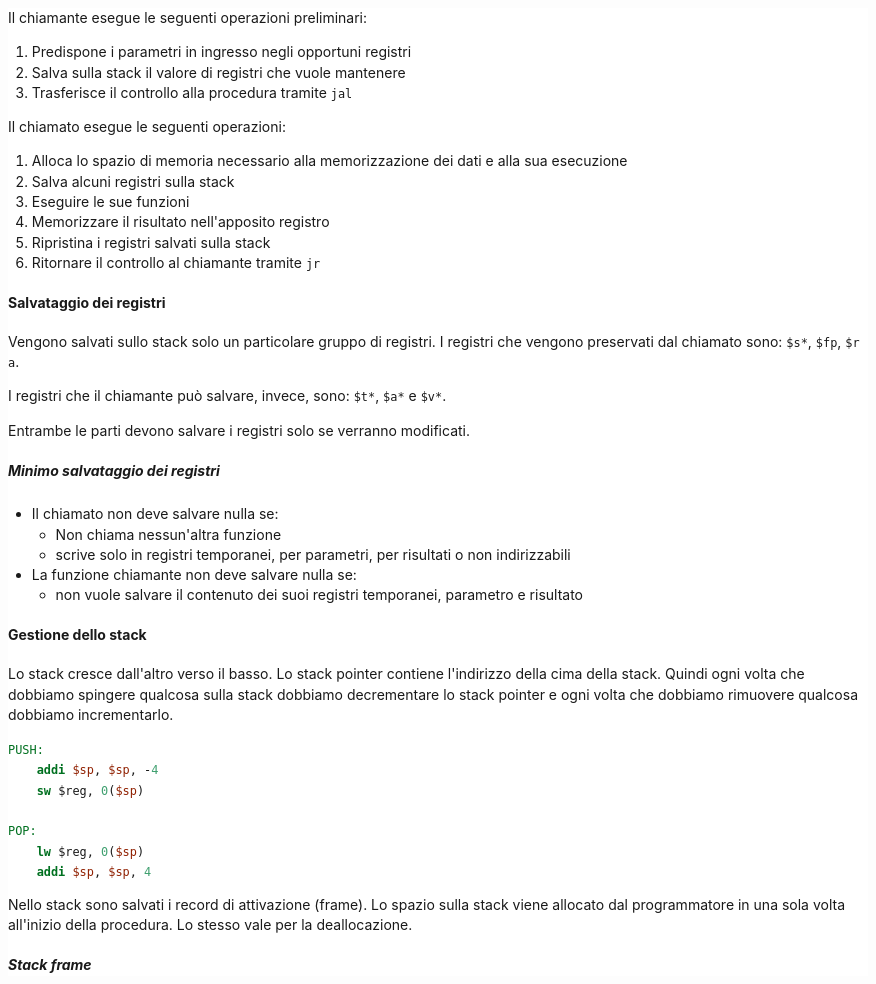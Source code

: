 Il chiamante esegue le seguenti operazioni preliminari:

1. Predispone i parametri in ingresso negli opportuni registri
2. Salva sulla stack il valore di registri che vuole mantenere
3. Trasferisce il controllo alla procedura tramite `jal`

Il chiamato esegue le seguenti operazioni:

1. Alloca lo spazio di memoria necessario alla memorizzazione dei dati e alla
   sua esecuzione
2. Salva alcuni registri sulla stack
3. Eseguire le sue funzioni
4. Memorizzare il risultato nell'apposito registro
5. Ripristina i registri salvati sulla stack
6. Ritornare il controllo al chiamante tramite `jr`

#### Salvataggio dei registri

Vengono salvati sullo stack solo un particolare gruppo di registri. I registri
che vengono preservati dal chiamato sono: `$s*`, `$fp`, `$ra`.

I registri che il chiamante può salvare, invece, sono: `$t*`, `$a*` e `$v*`.

Entrambe le parti devono salvare i registri solo se verranno modificati.

##### Minimo salvataggio dei registri

- Il chiamato non deve salvare nulla se:
  - Non chiama nessun'altra funzione
  - scrive solo in registri temporanei, per parametri, per risultati o non
    indirizzabili
- La funzione chiamante non deve salvare nulla se:
  - non vuole salvare il contenuto dei suoi registri temporanei, parametro e
    risultato

#### Gestione dello stack

Lo stack cresce dall'altro verso il basso. Lo stack pointer contiene
l'indirizzo della cima della stack. Quindi ogni volta che dobbiamo
spingere qualcosa sulla stack dobbiamo decrementare lo stack pointer e ogni
volta che dobbiamo rimuovere qualcosa dobbiamo incrementarlo.

```mips
PUSH:
    addi $sp, $sp, -4
    sw $reg, 0($sp)

POP:
    lw $reg, 0($sp)
    addi $sp, $sp, 4
```

Nello stack sono salvati i record di attivazione (frame). Lo spazio sulla stack
viene allocato dal programmatore in una sola volta all'inizio della procedura.
Lo stesso vale per la deallocazione.

##### Stack frame
